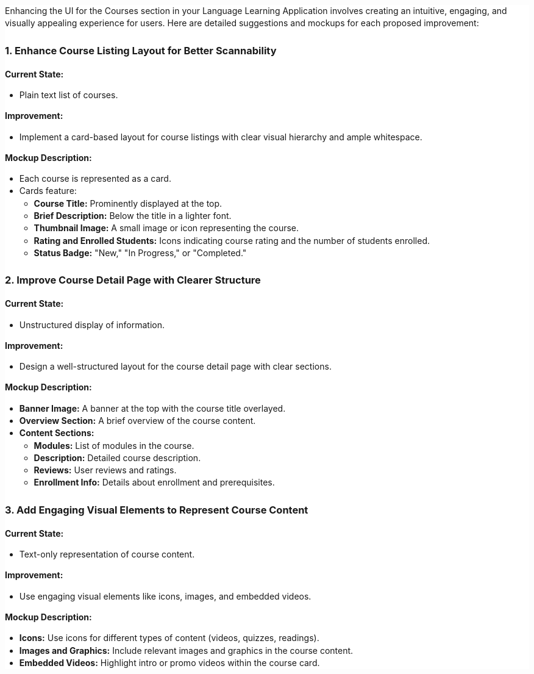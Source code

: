 Enhancing the UI for the Courses section in your Language Learning Application involves creating an intuitive, engaging, and visually appealing experience for users. Here are detailed suggestions and mockups for each proposed improvement:

### 1. Enhance Course Listing Layout for Better Scannability

**Current State:**
- Plain text list of courses.

**Improvement:**
- Implement a card-based layout for course listings with clear visual hierarchy and ample whitespace.

**Mockup Description:**
- Each course is represented as a card.
- Cards feature:
  - **Course Title:** Prominently displayed at the top.
  - **Brief Description:** Below the title in a lighter font.
  - **Thumbnail Image:** A small image or icon representing the course.
  - **Rating and Enrolled Students:** Icons indicating course rating and the number of students enrolled.
  - **Status Badge:** "New," "In Progress," or "Completed."

### 2. Improve Course Detail Page with Clearer Structure

**Current State:**
- Unstructured display of information.

**Improvement:**
- Design a well-structured layout for the course detail page with clear sections.

**Mockup Description:**
- **Banner Image:** A banner at the top with the course title overlayed.
- **Overview Section:** A brief overview of the course content.
- **Content Sections:**
  - **Modules:** List of modules in the course.
  - **Description:** Detailed course description.
  - **Reviews:** User reviews and ratings.
  - **Enrollment Info:** Details about enrollment and prerequisites.

### 3. Add Engaging Visual Elements to Represent Course Content

**Current State:**
- Text-only representation of course content.

**Improvement:**
- Use engaging visual elements like icons, images, and embedded videos.

**Mockup Description:**
- **Icons:** Use icons for different types of content (videos, quizzes, readings).
- **Images and Graphics:** Include relevant images and graphics in the course content.
- **Embedded Videos:** Highlight intro or promo videos within the course card.
